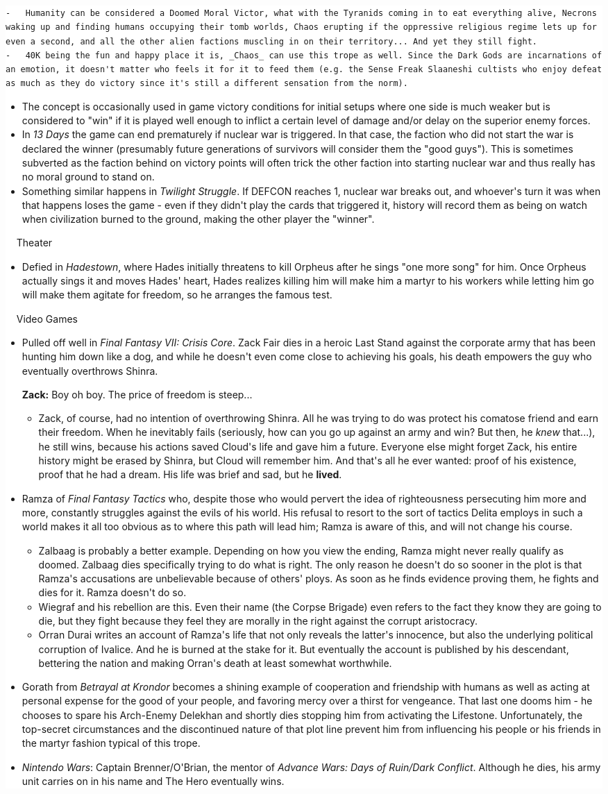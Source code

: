     -   Humanity can be considered a Doomed Moral Victor, what with the Tyranids coming in to eat everything alive, Necrons waking up and finding humans occupying their tomb worlds, Chaos erupting if the oppressive religious regime lets up for even a second, and all the other alien factions muscling in on their territory... And yet they still fight.
    -   40K being the fun and happy place it is, _Chaos_ can use this trope as well. Since the Dark Gods are incarnations of an emotion, it doesn't matter who feels it for it to feed them (e.g. the Sense Freak Slaaneshi cultists who enjoy defeat as much as they do victory since it's still a different sensation from the norm).
-   The concept is occasionally used in game victory conditions for initial setups where one side is much weaker but is considered to "win" if it is played well enough to inflict a certain level of damage and/or delay on the superior enemy forces.
-   In _13 Days_ the game can end prematurely if nuclear war is triggered. In that case, the faction who did not start the war is declared the winner (presumably future generations of survivors will consider them the "good guys"). This is sometimes subverted as the faction behind on victory points will often trick the other faction into starting nuclear war and thus really has no moral ground to stand on.
-   Something similar happens in _Twilight Struggle_. If DEFCON reaches 1, nuclear war breaks out, and whoever's turn it was when that happens loses the game - even if they didn't play the cards that triggered it, history will record them as being on watch when civilization burned to the ground, making the other player the "winner".

    Theater 

-   Defied in _Hadestown_, where Hades initially threatens to kill Orpheus after he sings "one more song" for him. Once Orpheus actually sings it and moves Hades' heart, Hades realizes killing him will make him a martyr to his workers while letting him go will make them agitate for freedom, so he arranges the famous test.

    Video Games 

-   Pulled off well in _Final Fantasy VII: Crisis Core_. Zack Fair dies in a heroic Last Stand against the corporate army that has been hunting him down like a dog, and while he doesn't even come close to achieving his goals, his death empowers the guy who eventually overthrows Shinra.
    
    **Zack:** Boy oh boy. The price of freedom is steep...
    
    -   Zack, of course, had no intention of overthrowing Shinra. All he was trying to do was protect his comatose friend and earn their freedom. When he inevitably fails (seriously, how can you go up against an army and win? But then, he _knew_ that...), he still wins, because his actions saved Cloud's life and gave him a future. Everyone else might forget Zack, his entire history might be erased by Shinra, but Cloud will remember him. And that's all he ever wanted: proof of his existence, proof that he had a dream. His life was brief and sad, but he **lived**.
-   Ramza of _Final Fantasy Tactics_ who, despite those who would pervert the idea of righteousness persecuting him more and more, constantly struggles against the evils of his world. His refusal to resort to the sort of tactics Delita employs in such a world makes it all too obvious as to where this path will lead him; Ramza is aware of this, and will not change his course.
    -   Zalbaag is probably a better example. Depending on how you view the ending, Ramza might never really qualify as doomed. Zalbaag dies specifically trying to do what is right. The only reason he doesn't do so sooner in the plot is that Ramza's accusations are unbelievable because of others' ploys. As soon as he finds evidence proving them, he fights and dies for it. Ramza doesn't do so.
    -   Wiegraf and his rebellion are this. Even their name (the Corpse Brigade) even refers to the fact they know they are going to die, but they fight because they feel they are morally in the right against the corrupt aristocracy.
    -   Orran Durai writes an account of Ramza's life that not only reveals the latter's innocence, but also the underlying political corruption of Ivalice. And he is burned at the stake for it. But eventually the account is published by his descendant, bettering the nation and making Orran's death at least somewhat worthwhile.
-   Gorath from _Betrayal at Krondor_ becomes a shining example of cooperation and friendship with humans as well as acting at personal expense for the good of your people, and favoring mercy over a thirst for vengeance. That last one dooms him - he chooses to spare his Arch-Enemy Delekhan and shortly dies stopping him from activating the Lifestone. Unfortunately, the top-secret circumstances and the discontinued nature of that plot line prevent him from influencing his people or his friends in the martyr fashion typical of this trope.
-   _Nintendo Wars_: Captain Brenner/O'Brian, the mentor of _Advance Wars: Days of Ruin/Dark Conflict_. Although he dies, his army unit carries on in his name and The Hero eventually wins.
